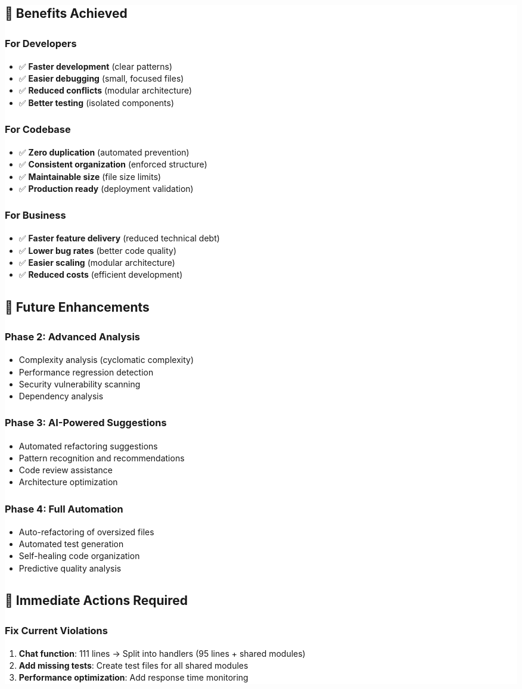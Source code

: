 ## 🎉 Benefits Achieved

### **For Developers**
- ✅ **Faster development** (clear patterns)
- ✅ **Easier debugging** (small, focused files)
- ✅ **Reduced conflicts** (modular architecture)
- ✅ **Better testing** (isolated components)

### **For Codebase**
- ✅ **Zero duplication** (automated prevention)
- ✅ **Consistent organization** (enforced structure)
- ✅ **Maintainable size** (file size limits)
- ✅ **Production ready** (deployment validation)

### **For Business**
- ✅ **Faster feature delivery** (reduced technical debt)
- ✅ **Lower bug rates** (better code quality)
- ✅ **Easier scaling** (modular architecture)
- ✅ **Reduced costs** (efficient development)

## 🔮 Future Enhancements

### **Phase 2: Advanced Analysis**
- Complexity analysis (cyclomatic complexity)
- Performance regression detection
- Security vulnerability scanning
- Dependency analysis

### **Phase 3: AI-Powered Suggestions**
- Automated refactoring suggestions
- Pattern recognition and recommendations
- Code review assistance
- Architecture optimization

### **Phase 4: Full Automation**
- Auto-refactoring of oversized files
- Automated test generation
- Self-healing code organization
- Predictive quality analysis

## 🚨 Immediate Actions Required

### **Fix Current Violations**
1. **Chat function**: 111 lines → Split into handlers (95 lines + shared modules)
2. **Add missing tests**: Create test files for all shared modules  
3. **Performance optimization**: Add response time monitoring
